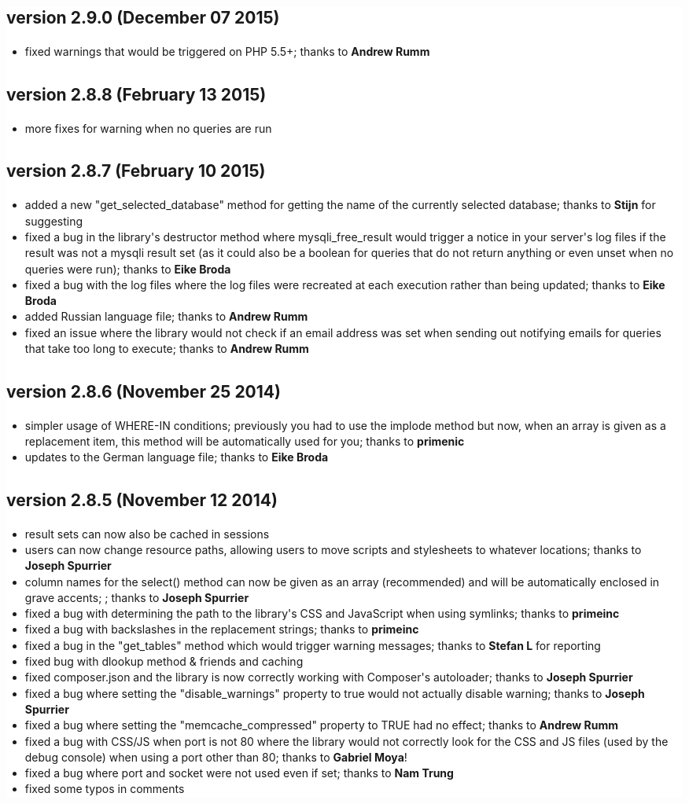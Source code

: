## version 2.9.0 (December 07 2015)

- fixed warnings that would be triggered on PHP 5.5+; thanks to **Andrew Rumm**

## version 2.8.8 (February 13 2015)

- more fixes for warning when no queries are run

## version 2.8.7 (February 10 2015)

- added a new "get_selected_database" method for getting the name of the currently selected database; thanks to **Stijn** for suggesting
- fixed a bug in the library's destructor method where mysqli_free_result would trigger a notice in your server's log files if the result was not a mysqli result set (as it could also be a boolean for queries that do not return anything or even unset when no queries were run); thanks to **Eike Broda**
- fixed a bug with the log files where the log files were recreated at each execution rather than being updated; thanks to **Eike Broda**
- added Russian language file; thanks to **Andrew Rumm**
- fixed an issue where the library would not check if an email address was set when sending out notifying emails for queries that take too long to execute; thanks to **Andrew Rumm**

## version 2.8.6 (November 25 2014)

- simpler usage of WHERE-IN conditions; previously you had to use the implode method but now, when an array is given as a replacement item, this method will be automatically used for you; thanks to **primenic**
- updates to the German language file; thanks to **Eike Broda**

## version 2.8.5 (November 12 2014)

- result sets can now also be cached in sessions
- users can now change resource paths, allowing users to move scripts and stylesheets to whatever locations; thanks to **Joseph Spurrier**
- column names for the select() method can now be given as an array (recommended) and will be automatically enclosed in grave accents; ; thanks to **Joseph Spurrier**
- fixed a bug with determining the path to the library's CSS and JavaScript when using symlinks; thanks to **primeinc**
- fixed a bug with backslashes in the replacement strings; thanks to **primeinc**
- fixed a bug in the "get_tables" method which would trigger warning messages; thanks to **Stefan L** for reporting
- fixed bug with dlookup method &amp; friends and caching
- fixed composer.json and the library is now correctly working with Composer's autoloader; thanks to **Joseph Spurrier**
- fixed a bug where setting the "disable_warnings" property to true would not actually disable warning; thanks to **Joseph Spurrier**
- fixed a bug where setting the "memcache_compressed" property to TRUE had no effect; thanks to **Andrew Rumm**
- fixed a bug with CSS/JS when port is not 80 where the library would not correctly look for the CSS and JS files (used by the debug console) when using a port other than 80; thanks to **Gabriel Moya**!
- fixed a bug where port and socket were not used even if set; thanks to **Nam Trung**
- fixed some typos in comments
